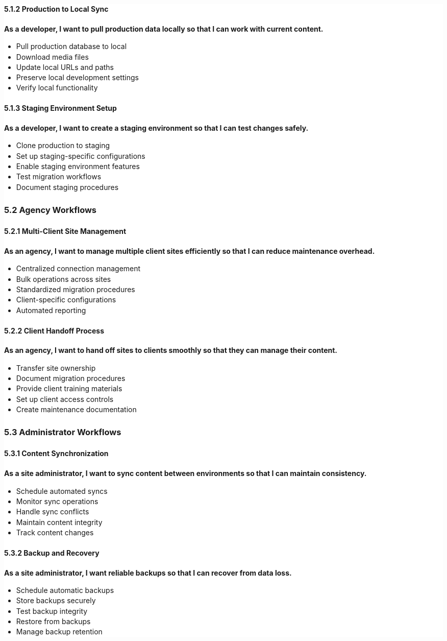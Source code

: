 #### 5.1.2 Production to Local Sync
**As a developer, I want to pull production data locally so that I can work with current content.**
- Pull production database to local
- Download media files
- Update local URLs and paths
- Preserve local development settings
- Verify local functionality

#### 5.1.3 Staging Environment Setup
**As a developer, I want to create a staging environment so that I can test changes safely.**
- Clone production to staging
- Set up staging-specific configurations
- Enable staging environment features
- Test migration workflows
- Document staging procedures

### 5.2 Agency Workflows

#### 5.2.1 Multi-Client Site Management
**As an agency, I want to manage multiple client sites efficiently so that I can reduce maintenance overhead.**
- Centralized connection management
- Bulk operations across sites
- Standardized migration procedures
- Client-specific configurations
- Automated reporting

#### 5.2.2 Client Handoff Process
**As an agency, I want to hand off sites to clients smoothly so that they can manage their content.**
- Transfer site ownership
- Document migration procedures
- Provide client training materials
- Set up client access controls
- Create maintenance documentation

### 5.3 Administrator Workflows

#### 5.3.1 Content Synchronization
**As a site administrator, I want to sync content between environments so that I can maintain consistency.**
- Schedule automated syncs
- Monitor sync operations
- Handle sync conflicts
- Maintain content integrity
- Track content changes

#### 5.3.2 Backup and Recovery
**As a site administrator, I want reliable backups so that I can recover from data loss.**
- Schedule automatic backups
- Store backups securely
- Test backup integrity
- Restore from backups
- Manage backup retention
